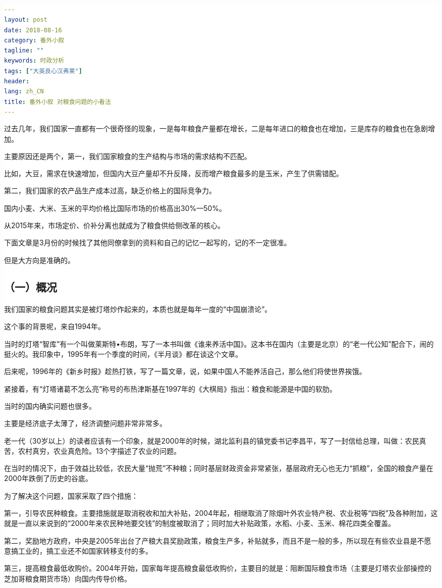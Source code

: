 ```yaml
---
layout: post
date: 2018-08-16
category: 番外小叙
tagline: ""
keywords: 时政分析
tags: ["大英良心汉弗莱"]
header:
lang: zh_CN 
title: 番外小叙 对粮食问题的小看法
---
```


过去几年，我们国家一直都有一个很奇怪的现象，一是每年粮食产量都在增长，二是每年进口的粮食也在增加，三是库存的粮食也在急剧增加。

主要原因还是两个，第一，我们国家粮食的生产结构与市场的需求结构不匹配。

比如，大豆，需求在快速增加，但国内大豆产量却不升反降，反而增产粮食最多的是玉米，产生了供需错配。

第二，我们国家的农产品生产成本过高，缺乏价格上的国际竞争力。

国内小麦、大米、玉米的平均价格比国际市场的价格高出30%—50%。

从2015年来，市场定价、价补分离也就成为了粮食供给侧改革的核心。

下面文章是3月份的时候找了其他同僚拿到的资料和自己的记忆一起写的，记的不一定很准。

但是大方向是准确的。

## （一）概况

我们国家的粮食问题其实是被灯塔炒作起来的，本质也就是每年一度的“中国崩溃论”。

这个事的背景呢，来自1994年。

当时的灯塔“智库”有一个叫做莱斯特•布朗，写了一本书叫做《谁来养活中国》。这本书在国内（主要是北京）的“老一代公知”配合下，闹的挺火的。我印象中，1995年有一个季度的时间，《半月谈》都在谈这个文章。

后来呢，1996年的《新乡时报》趁热打铁，写了一篇文章，说，如果中国人不能养活自己，那么他们将使世界挨饿。

紧接着，有“灯塔诸葛不怎么亮”称号的布热津斯基在1997年的《大棋局》指出：粮食和能源是中国的软肋。

当时的国内确实问题也很多。

主要是经济底子太薄了，经济调整问题非常非常多。

老一代（30岁以上）的读者应该有一个印象，就是2000年的时候，湖北监利县的镇党委书记李昌平，写了一封信给总理，叫做：农民真苦，农村真穷，农业真危险。13个字描述了农业的问题。

在当时的情况下，由于效益比较低，农民大量“抛荒”不种粮；同时基层财政资金非常紧张，基层政府无心也无力“抓粮”，全国的粮食产量在2000年跌倒了历史的谷底。

为了解决这个问题，国家采取了四个措施：

第一，引导农民种粮食。主要措施就是取消税收和加大补贴，2004年起，相继取消了除烟叶外农业特产税、农业税等“四税”及各种附加，这就是一直以来说到的“2000年来农民种地要交钱”的制度被取消了；同时加大补贴政策，水稻、小麦、玉米、棉花四类全覆盖。

第二，奖励地方政府，中央是2005年出台了产粮大县奖励政策，粮食生产多，补贴就多，而且不是一般的多，所以现在有些农业县是不愿意搞工业的，搞工业还不如国家转移支付的多。

第三，提高粮食最低收购价。2004年开始，国家每年提高粮食最低收购价，主要目的就是：阻断国际粮食市场（主要是灯塔农业部操控的芝加哥粮食期货市场）向国内传导价格。
